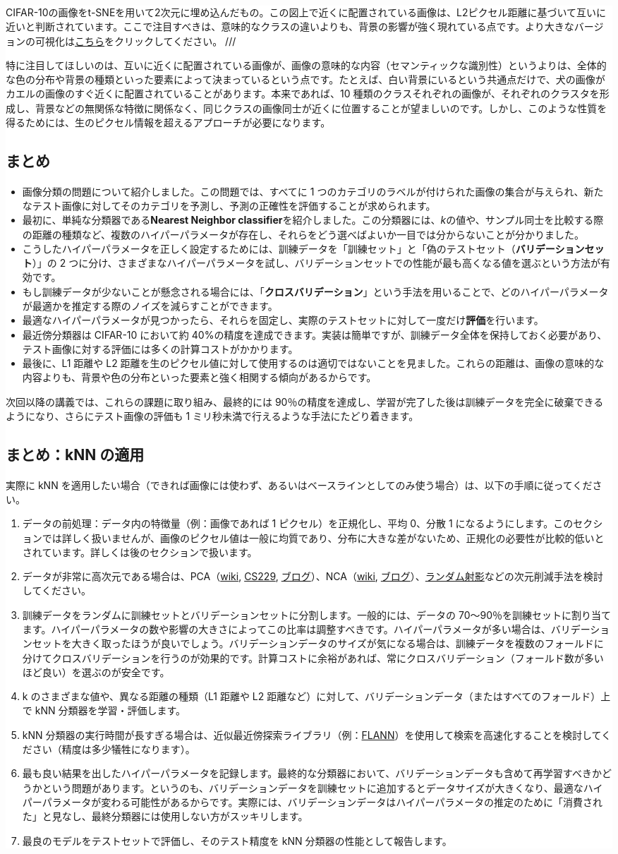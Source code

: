 CIFAR-10の画像をt-SNEを用いて2次元に埋め込んだもの。この図上で近くに配置されている画像は、L2ピクセル距離に基づいて互いに近いと判断されています。ここで注目すべきは、意味的なクラスの違いよりも、背景の影響が強く現れている点です。より大きなバージョンの可視化は[こちら](https://cs231n.github.io/assets/pixels_embed_cifar10_big.jpg)をクリックしてください。
///

特に注目してほしいのは、互いに近くに配置されている画像が、画像の意味的な内容（セマンティックな識別性）というよりは、全体的な色の分布や背景の種類といった要素によって決まっているという点です。たとえば、白い背景にいるという共通点だけで、犬の画像がカエルの画像のすぐ近くに配置されていることがあります。本来であれば、10 種類のクラスそれぞれの画像が、それぞれのクラスタを形成し、背景などの無関係な特徴に関係なく、同じクラスの画像同士が近くに位置することが望ましいのです。しかし、このような性質を得るためには、生のピクセル情報を超えるアプローチが必要になります。

## まとめ

- 画像分類の問題について紹介しました。この問題では、すべてに 1 つのカテゴリのラベルが付けられた画像の集合が与えられ、新たなテスト画像に対してそのカテゴリを予測し、予測の正確性を評価することが求められます。
- 最初に、単純な分類器である**Nearest Neighbor classifier**を紹介しました。この分類器には、$k$の値や、サンプル同士を比較する際の距離の種類など、複数のハイパーパラメータが存在し、それらをどう選べばよいか一目では分からないことが分かりました。
- こうしたハイパーパラメータを正しく設定するためには、訓練データを「訓練セット」と「偽のテストセット（**バリデーションセット**）」の 2 つに分け、さまざまなハイパーパラメータを試し、バリデーションセットでの性能が最も高くなる値を選ぶという方法が有効です。
- もし訓練データが少ないことが懸念される場合には、「**クロスバリデーション**」という手法を用いることで、どのハイパーパラメータが最適かを推定する際のノイズを減らすことができます。
- 最適なハイパーパラメータが見つかったら、それらを固定し、実際のテストセットに対して一度だけ**評価**を行います。
- 最近傍分類器は CIFAR-10 において約 40%の精度を達成できます。実装は簡単ですが、訓練データ全体を保持しておく必要があり、テスト画像に対する評価には多くの計算コストがかかります。
- 最後に、L1 距離や L2 距離を生のピクセル値に対して使用するのは適切ではないことを見ました。これらの距離は、画像の意味的な内容よりも、背景や色の分布といった要素と強く相関する傾向があるからです。

次回以降の講義では、これらの課題に取り組み、最終的には 90％の精度を達成し、学習が完了した後は訓練データを完全に破棄できるようになり、さらにテスト画像の評価も 1 ミリ秒未満で行えるような手法にたどり着きます。

## まとめ：kNN の適用

実際に kNN を適用したい場合（できれば画像には使わず、あるいはベースラインとしてのみ使う場合）は、以下の手順に従ってください。

1. データの前処理：データ内の特徴量（例：画像であれば 1 ピクセル）を正規化し、平均 0、分散 1 になるようにします。このセクションでは詳しく扱いませんが、画像のピクセル値は一般に均質であり、分布に大きな差がないため、正規化の必要性が比較的低いとされています。詳しくは後のセクションで扱います。

2. データが非常に高次元である場合は、PCA（[wiki](https://en.wikipedia.org/wiki/Principal_component_analysis), [CS229](http://cs229.stanford.edu/notes/cs229-notes10.pdf), [ブログ](https://web.archive.org/web/20150503165118/http://www.bigdataexaminer.com:80/understanding-dimensionality-reduction-principal-component-analysis-and-singular-value-decomposition/)）、NCA（[wiki](https://en.wikipedia.org/wiki/Neighbourhood_components_analysis), [ブログ](https://kevinzakka.github.io/2020/02/10/nca/)）、[ランダム射影](https://scikit-learn.org/stable/modules/random_projection.html)などの次元削減手法を検討してください。

3. 訓練データをランダムに訓練セットとバリデーションセットに分割します。一般的には、データの 70〜90％を訓練セットに割り当てます。ハイパーパラメータの数や影響の大きさによってこの比率は調整すべきです。ハイパーパラメータが多い場合は、バリデーションセットを大きく取ったほうが良いでしょう。バリデーションデータのサイズが気になる場合は、訓練データを複数のフォールドに分けてクロスバリデーションを行うのが効果的です。計算コストに余裕があれば、常にクロスバリデーション（フォールド数が多いほど良い）を選ぶのが安全です。

4. k のさまざまな値や、異なる距離の種類（L1 距離や L2 距離など）に対して、バリデーションデータ（またはすべてのフォールド）上で kNN 分類器を学習・評価します。

5. kNN 分類器の実行時間が長すぎる場合は、近似最近傍探索ライブラリ（例：[FLANN](https://github.com/mariusmuja/flann)）を使用して検索を高速化することを検討してください（精度は多少犠牲になります）。

6. 最も良い結果を出したハイパーパラメータを記録します。最終的な分類器において、バリデーションデータも含めて再学習すべきかどうかという問題があります。というのも、バリデーションデータを訓練セットに追加するとデータサイズが大きくなり、最適なハイパーパラメータが変わる可能性があるからです。実際には、バリデーションデータはハイパーパラメータの推定のために「消費された」と見なし、最終分類器には使用しない方がスッキリします。

7. 最良のモデルをテストセットで評価し、そのテスト精度を kNN 分類器の性能として報告します。
